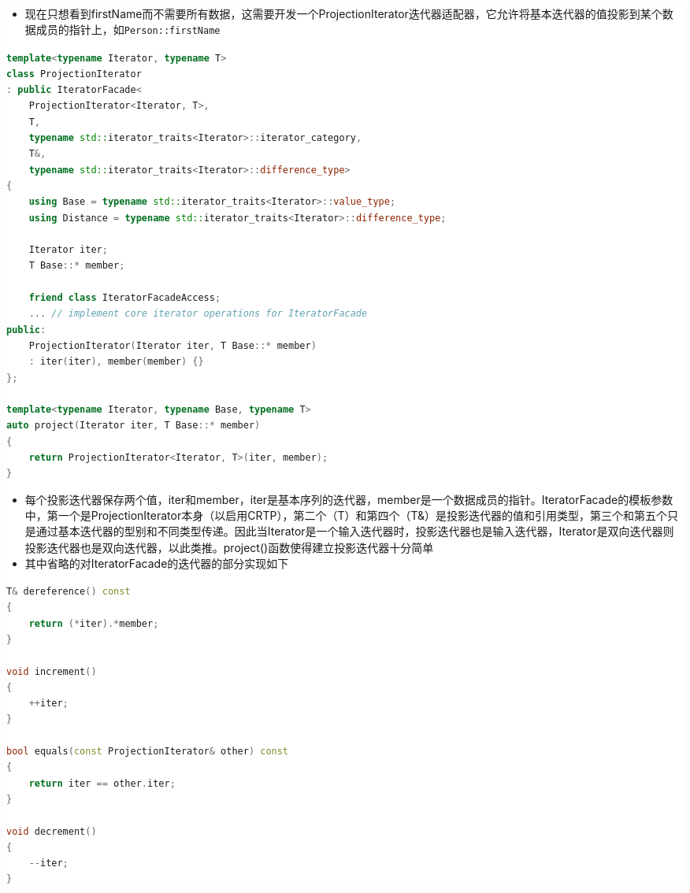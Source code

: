 * 现在只想看到firstName而不需要所有数据，这需要开发一个ProjectionIterator迭代器适配器，它允许将基本迭代器的值投影到某个数据成员的指针上，如`Person::firstName`

```cpp
template<typename Iterator, typename T>
class ProjectionIterator
: public IteratorFacade<
    ProjectionIterator<Iterator, T>,
    T,
    typename std::iterator_traits<Iterator>::iterator_category,
    T&,
    typename std::iterator_traits<Iterator>::difference_type>
{
    using Base = typename std::iterator_traits<Iterator>::value_type;
    using Distance = typename std::iterator_traits<Iterator>::difference_type;

    Iterator iter;
    T Base::* member;

    friend class IteratorFacadeAccess;
    ... // implement core iterator operations for IteratorFacade
public:
    ProjectionIterator(Iterator iter, T Base::* member)
    : iter(iter), member(member) {}
};

template<typename Iterator, typename Base, typename T>
auto project(Iterator iter, T Base::* member)
{
    return ProjectionIterator<Iterator, T>(iter, member);
}
```

* 每个投影迭代器保存两个值，iter和member，iter是基本序列的迭代器，member是一个数据成员的指针。IteratorFacade的模板参数中，第一个是ProjectionIterator本身（以启用CRTP），第二个（T）和第四个（T&）是投影迭代器的值和引用类型，第三个和第五个只是通过基本迭代器的型别和不同类型传递。因此当Iterator是一个输入迭代器时，投影迭代器也是输入迭代器，Iterator是双向迭代器则投影迭代器也是双向迭代器，以此类推。project()函数使得建立投影迭代器十分简单
* 其中省略的对IteratorFacade的迭代器的部分实现如下

```cpp
T& dereference() const
{
    return (*iter).*member;
}

void increment()
{
    ++iter;
}

bool equals(const ProjectionIterator& other) const
{
    return iter == other.iter;
}

void decrement()
{
    --iter;
}
```
